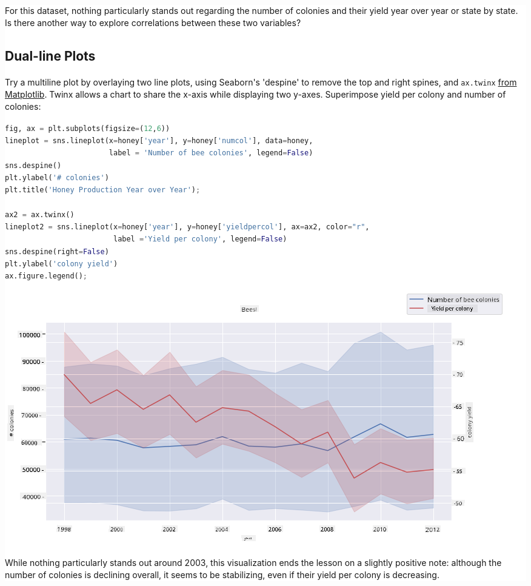For this dataset, nothing particularly stands out regarding the number of colonies and their yield year over year or state by state. Is there another way to explore correlations between these two variables?

## Dual-line Plots

Try a multiline plot by overlaying two line plots, using Seaborn's 'despine' to remove the top and right spines, and `ax.twinx` [from Matplotlib](https://matplotlib.org/stable/api/_as_gen/matplotlib.axes.Axes.twinx.html). Twinx allows a chart to share the x-axis while displaying two y-axes. Superimpose yield per colony and number of colonies:

```python
fig, ax = plt.subplots(figsize=(12,6))
lineplot = sns.lineplot(x=honey['year'], y=honey['numcol'], data=honey, 
                        label = 'Number of bee colonies', legend=False)
sns.despine()
plt.ylabel('# colonies')
plt.title('Honey Production Year over Year');

ax2 = ax.twinx()
lineplot2 = sns.lineplot(x=honey['year'], y=honey['yieldpercol'], ax=ax2, color="r", 
                         label ='Yield per colony', legend=False) 
sns.despine(right=False)
plt.ylabel('colony yield')
ax.figure.legend();
```
![superimposed plots](../../../../translated_images/dual-line.a4c28ce659603fab2c003f4df816733df2bf41d1facb7de27989ec9afbf01b33.en.png)

While nothing particularly stands out around 2003, this visualization ends the lesson on a slightly positive note: although the number of colonies is declining overall, it seems to be stabilizing, even if their yield per colony is decreasing.
